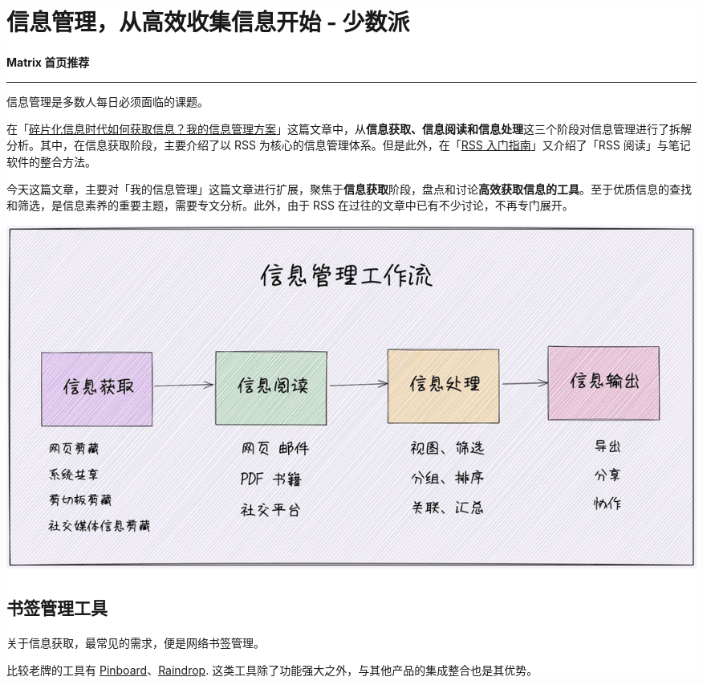 

# 信息管理，从高效收集信息开始 - 少数派

**Matrix 首页推荐**





- - -

信息管理是多数人每日必须面临的课题。

在「[碎片化信息时代如何获取信息？我的信息管理方案](https://sspai.com/post/70397)」这篇文章中，从**信息获取、信息阅读和信息处理**这三个阶段对信息管理进行了拆解分析。其中，在信息获取阶段，主要介绍了以 RSS 为核心的信息管理体系。但是此外，在「[RSS 入门指南](https://sspai.com/post/77222)」又介绍了「RSS 阅读」与笔记软件的整合方法。

今天这篇文章，主要对「我的信息管理」这篇文章进行扩展，聚焦于**信息获取**阶段，盘点和讨论**高效获取信息的工具**。至于优质信息的查找和筛选，是信息素养的重要主题，需要专文分析。此外，由于 RSS 在过往的文章中已有不少讨论，不再专门展开。

![image.png](assets/1698900500-95015df5c83d1eabd6f6e12271edf6be.png)

## 书签管理工具

关于信息获取，最常见的需求，便是网络书签管理。

比较老牌的工具有 [Pinboard](https://sspai.com/link?target=https%3A%2F%2Fpinboard.in%2F)、[Raindrop](https://sspai.com/link?target=https%3A%2F%2Fraindrop.io%2F). 这类工具除了功能强大之外，与其他产品的集成整合也是其优势。
